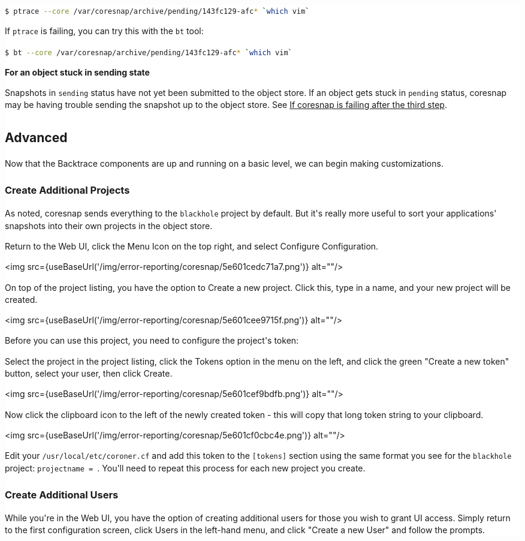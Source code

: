```bash
$ ptrace --core /var/coresnap/archive/pending/143fc129-afc* `which vim`
```

If `ptrace` is failing, you can try this with the `bt` tool:

```bash
$ bt --core /var/coresnap/archive/pending/143fc129-afc* `which vim`
```

**For an object stuck in sending state**

Snapshots in `sending` status have not yet been submitted to the object store. If an object gets stuck in `pending` status, coresnap may be having trouble sending the snapshot up to the object store. See [If coresnap is failing after the third step](#first-steps).

## Advanced

Now that the Backtrace components are up and running on a basic level, we can begin making customizations.

### Create Additional Projects

As noted, coresnap sends everything to the `blackhole` project by default. But it's really more useful to sort your applications' snapshots into their own projects in the object store.

Return to the Web UI, click the Menu Icon on the top right, and select Configure Configuration.

<img src={useBaseUrl('/img/error-reporting/coresnap/5e601cedc71a7.png')} alt=""/>

On top of the project listing, you have the option to Create a new project. Click this, type in a name, and your new project will be created.

<img src={useBaseUrl('/img/error-reporting/coresnap/5e601cee9715f.png')} alt=""/>

Before you can use this project, you need to configure the project's token:

Select the project in the project listing, click the Tokens option in the menu on the left, and click the green "Create a new token" button, select your user, then click Create.

<img src={useBaseUrl('/img/error-reporting/coresnap/5e601cef9bdfb.png')} alt=""/>

Now click the clipboard icon to the left of the newly created token - this will copy that long token string to your clipboard.

<img src={useBaseUrl('/img/error-reporting/coresnap/5e601cf0cbc4e.png')} alt=""/>

Edit your `/usr/local/etc/coroner.cf` and add this token to the `[tokens]` section using the same format you see for the `blackhole` project: `projectname = `. You'll need to repeat this process for each new project you create.

### Create Additional Users

While you're in the Web UI, you have the option of creating additional users for those you wish to grant UI access. Simply return to the first configuration screen, click Users in the left-hand menu, and click "Create a new User" and follow the prompts.
